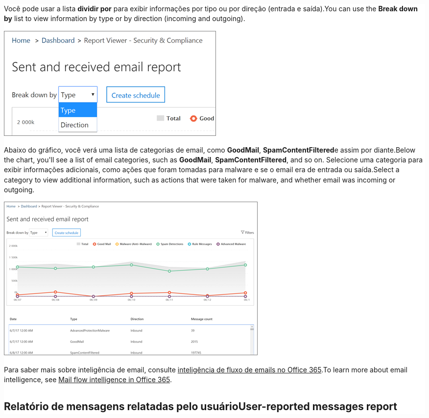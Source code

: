 <span data-ttu-id="e8f2a-198">Você pode usar a lista **dividir por** para exibir informações por tipo ou por direção (entrada e saída).</span><span class="sxs-lookup"><span data-stu-id="e8f2a-198">You can use the **Break down by** list to view information by type or by direction (incoming and outgoing).</span></span> 
  
![Use a lista dividir por para exibir informações por tipo ou direção](media/a5b30c94-d75f-4bfc-851a-cb155685b177.png)
  
<span data-ttu-id="e8f2a-200">Abaixo do gráfico, você verá uma lista de categorias de email, como **GoodMail**, **SpamContentFiltered**e assim por diante.</span><span class="sxs-lookup"><span data-stu-id="e8f2a-200">Below the chart, you'll see a list of email categories, such as **GoodMail**, **SpamContentFiltered**, and so on.</span></span> <span data-ttu-id="e8f2a-201">Selecione uma categoria para exibir informações adicionais, como ações que foram tomadas para malware e se o email era de entrada ou saída.</span><span class="sxs-lookup"><span data-stu-id="e8f2a-201">Select a category to view additional information, such as actions that were taken for malware, and whether email was incoming or outgoing.</span></span>
  
![Este relatório informa sobre o anti-malware, antispam e outras detecções de mensagens](media/9ea4b606-f27a-46ee-97a7-be018e2b839c.png)

<span data-ttu-id="e8f2a-203">Para saber mais sobre inteligência de email, consulte [inteligência de fluxo de emails no Office 365](mail-flow-intelligence-in-office-365.md).</span><span class="sxs-lookup"><span data-stu-id="e8f2a-203">To learn more about email intelligence, see [Mail flow intelligence in Office 365](mail-flow-intelligence-in-office-365.md).</span></span>
  
## <a name="user-reported-messages-report"></a><span data-ttu-id="e8f2a-204">Relatório de mensagens relatadas pelo usuário</span><span class="sxs-lookup"><span data-stu-id="e8f2a-204">User-reported messages report</span></span>
